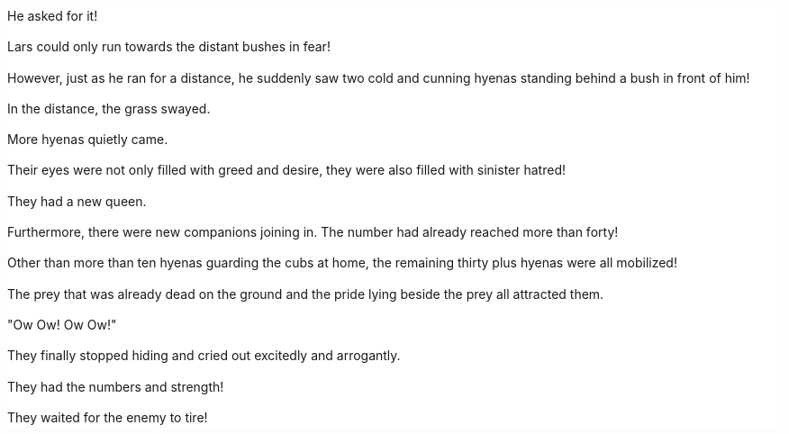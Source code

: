 He asked for it\!

Lars could only run towards the distant bushes in fear\!

However, just as he ran for a distance, he suddenly saw two cold and cunning hyenas standing behind a bush in front of him\!

In the distance, the grass swayed.

More hyenas quietly came.

Their eyes were not only filled with greed and desire, they were also filled with sinister hatred\!

They had a new queen.

Furthermore, there were new companions joining in. The number had already reached more than forty\!

Other than more than ten hyenas guarding the cubs at home, the remaining thirty plus hyenas were all mobilized\!

The prey that was already dead on the ground and the pride lying beside the prey all attracted them.

"Ow Ow\! Ow Ow\!"

They finally stopped hiding and cried out excitedly and arrogantly.

They had the numbers and strength\!

They waited for the enemy to tire\!
